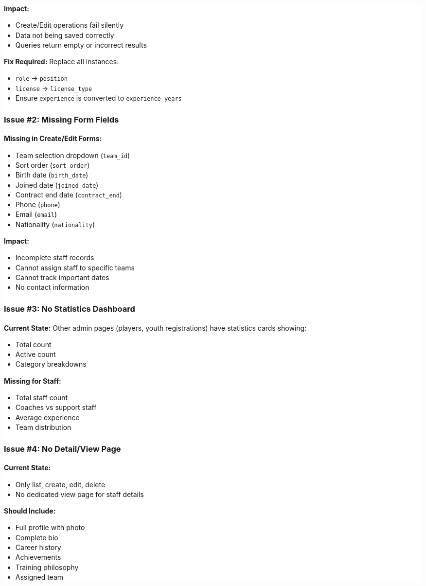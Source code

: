 **Impact:**
- Create/Edit operations fail silently
- Data not being saved correctly
- Queries return empty or incorrect results

**Fix Required:**
Replace all instances:
- `role` → `position`
- `license` → `license_type`
- Ensure `experience` is converted to `experience_years`

### Issue #2: Missing Form Fields

**Missing in Create/Edit Forms:**
- Team selection dropdown (`team_id`)
- Sort order (`sort_order`)
- Birth date (`birth_date`)
- Joined date (`joined_date`)
- Contract end date (`contract_end`)
- Phone (`phone`)
- Email (`email`)
- Nationality (`nationality`)

**Impact:**
- Incomplete staff records
- Cannot assign staff to specific teams
- Cannot track important dates
- No contact information

### Issue #3: No Statistics Dashboard

**Current State:**
Other admin pages (players, youth registrations) have statistics cards showing:
- Total count
- Active count
- Category breakdowns

**Missing for Staff:**
- Total staff count
- Coaches vs support staff
- Average experience
- Team distribution

### Issue #4: No Detail/View Page

**Current State:**
- Only list, create, edit, delete
- No dedicated view page for staff details

**Should Include:**
- Full profile with photo
- Complete bio
- Career history
- Achievements
- Training philosophy
- Assigned team

